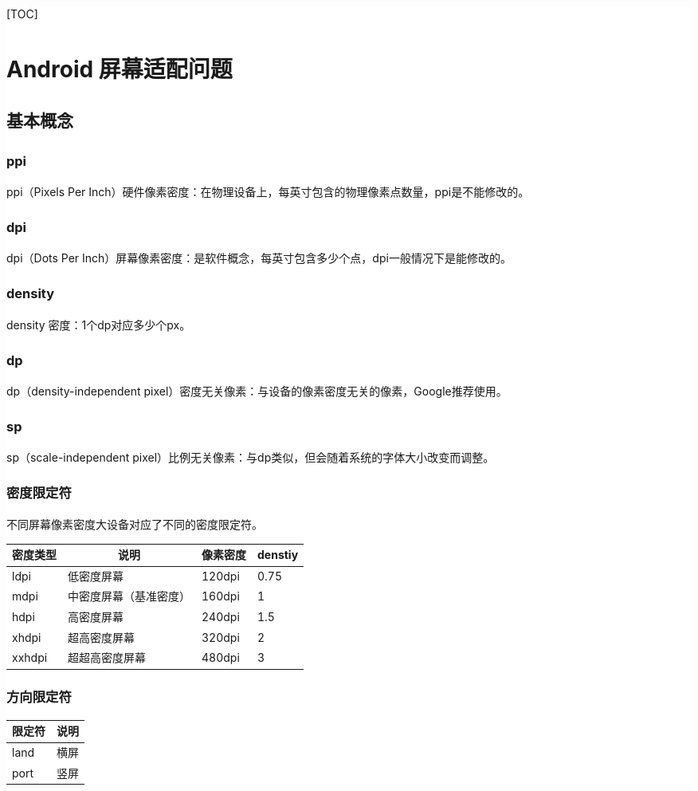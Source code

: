 [TOC]

# Android 屏幕适配问题

## 基本概念

### ppi

ppi（Pixels Per Inch）硬件像素密度：在物理设备上，每英寸包含的物理像素点数量，ppi是不能修改的。

### dpi

dpi（Dots Per Inch）屏幕像素密度：是软件概念，每英寸包含多少个点，dpi一般情况下是能修改的。

### density

density 密度：1个dp对应多少个px。

### dp

dp（density-independent pixel）密度无关像素：与设备的像素密度无关的像素，Google推荐使用。

### sp

sp（scale-independent pixel）比例无关像素：与dp类似，但会随着系统的字体大小改变而调整。



### 密度限定符

不同屏幕像素密度大设备对应了不同的密度限定符。

| 密度类型 | 说明                   | 像素密度 | denstiy |
| -------- | ---------------------- | -------- | ------- |
| ldpi     | 低密度屏幕             | 120dpi   | 0.75    |
| mdpi     | 中密度屏幕（基准密度） | 160dpi   | 1       |
| hdpi     | 高密度屏幕             | 240dpi   | 1.5     |
| xhdpi    | 超高密度屏幕           | 320dpi   | 2       |
| xxhdpi   | 超超高密度屏幕         | 480dpi   | 3       |



### 方向限定符

| 限定符 | 说明 |
| ------ | ---- |
| land   | 横屏 |
| port   | 竖屏 |
